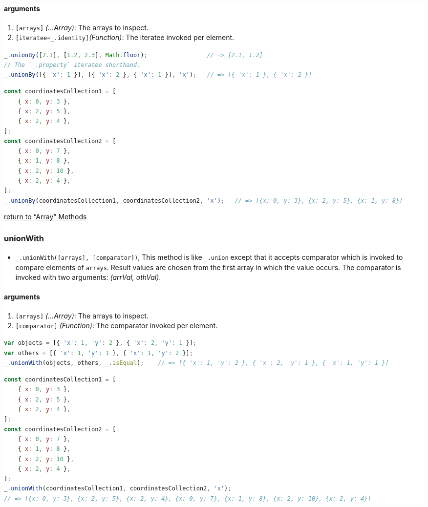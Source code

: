 #### arguments
1. `[arrays]` _(...Array)_: The arrays to inspect.
2. `[iteratee=_.identity]`_(Function)_: The iteratee invoked per element.

```js
_.unionBy([2.1], [1.2, 2.3], Math.floor);                 // => [2.1, 1.2]
// The `_.property` iteratee shorthand.
_.unionBy([{ 'x': 1 }], [{ 'x': 2 }, { 'x': 1 }], 'x');   // => [{ 'x': 1 }, { 'x': 2 }]
```
```js
const coordinatesCollection1 = [ 
    { x: 0, y: 3 }, 
    { x: 2, y: 5 }, 
    { x: 2, y: 4 },
];
const coordinatesCollection2 = [ 
    { x: 0, y: 7 }, 
    { x: 1, y: 8 }, 
    { x: 2, y: 10 }, 
    { x: 2, y: 4 }, 
];
_.unionBy(coordinatesCollection1, coordinatesCollection2, 'x');   // => [{x: 0, y: 3}, {x: 2, y: 5}, {x: 1, y: 8}]
```

[return to “Array” Methods](#array-methods)

### unionWith
* `_.unionWith([arrays], [comparator])`, This method is like `_.union` except that it accepts comparator which is invoked to compare elements of `arrays`. Result values are chosen from the first array in which the value occurs. The comparator is invoked with two arguments: _(arrVal, othVal)_.

#### arguments
1. `[arrays]` _(...Array)_: The arrays to inspect.
2. `[comparator]` _(Function)_: The comparator invoked per element.

```js
var objects = [{ 'x': 1, 'y': 2 }, { 'x': 2, 'y': 1 }];
var others = [{ 'x': 1, 'y': 1 }, { 'x': 1, 'y': 2 }];
_.unionWith(objects, others, _.isEqual);    // => [{ 'x': 1, 'y': 2 }, { 'x': 2, 'y': 1 }, { 'x': 1, 'y': 1 }]
``` 
```js
const coordinatesCollection1 = [ 
    { x: 0, y: 3 }, 
    { x: 2, y: 5 }, 
    { x: 2, y: 4 },
];
const coordinatesCollection2 = [ 
    { x: 0, y: 7 }, 
    { x: 1, y: 8 }, 
    { x: 2, y: 10 }, 
    { x: 2, y: 4 },
];
_.unionWith(coordinatesCollection1, coordinatesCollection2, 'x');   
// => [{x: 0, y: 3}, {x: 2, y: 5}, {x: 2, y: 4}, {x: 0, y: 7}, {x: 1, y: 8}, {x: 2, y: 10}, {x: 2, y: 4}]
```
